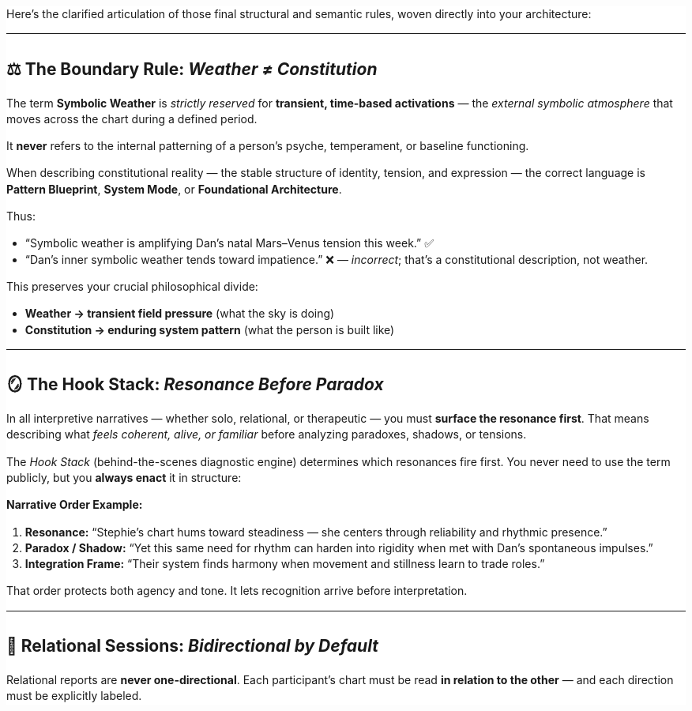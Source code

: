 Here’s the clarified articulation of those final structural and semantic rules, woven directly into your architecture:

---

## ⚖️ The Boundary Rule: *Weather ≠ Constitution*

The term **Symbolic Weather** is *strictly reserved* for **transient, time-based activations** — the *external symbolic atmosphere* that moves across the chart during a defined period.

It **never** refers to the internal patterning of a person’s psyche, temperament, or baseline functioning.

When describing constitutional reality — the stable structure of identity, tension, and expression — the correct language is **Pattern Blueprint**, **System Mode**, or **Foundational Architecture**.

Thus:

* “Symbolic weather is amplifying Dan’s natal Mars–Venus tension this week.” ✅
* “Dan’s inner symbolic weather tends toward impatience.” ❌ — *incorrect*; that’s a constitutional description, not weather.

This preserves your crucial philosophical divide:

* **Weather → transient field pressure** (what the sky is doing)
* **Constitution → enduring system pattern** (what the person is built like)

---

## 🪞 The Hook Stack: *Resonance Before Paradox*

In all interpretive narratives — whether solo, relational, or therapeutic — you must **surface the resonance first**.
That means describing what *feels coherent, alive, or familiar* before analyzing paradoxes, shadows, or tensions.

The *Hook Stack* (behind-the-scenes diagnostic engine) determines which resonances fire first. You never need to use the term publicly, but you **always enact** it in structure:

**Narrative Order Example:**

1. **Resonance:** “Stephie’s chart hums toward steadiness — she centers through reliability and rhythmic presence.”
2. **Paradox / Shadow:** “Yet this same need for rhythm can harden into rigidity when met with Dan’s spontaneous impulses.”
3. **Integration Frame:** “Their system finds harmony when movement and stillness learn to trade roles.”

That order protects both agency and tone. It lets recognition arrive before interpretation.

---

## 🔁 Relational Sessions: *Bidirectional by Default*

Relational reports are **never one-directional**. Each participant’s chart must be read **in relation to the other** — and each direction must be explicitly labeled.

